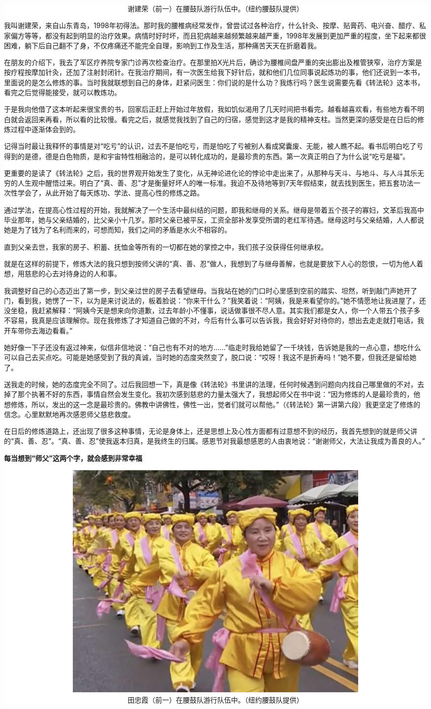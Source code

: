 <div align=center>谢建荣（前一）在腰鼓队游行队伍中。（纽约腰鼓队提供）</div></p>

我叫谢建荣，来自山东青岛，1998年初得法。那时我的腰椎病经常发作，曾尝试过各种治疗，什么针灸、按摩、贴膏药、电兴奋、醋疗、私家偏方等等，都没有起到明显的治疗效果。病情时好时坏，而且犯病越来越频繁越来越严重，1998年发展到更加严重的程度，坐下起来都很困难，躺下后自己翻不了身，不仅疼痛还不能完全自理，影响到工作及生活，那种痛苦天天在折磨着我。

在朋友的介绍下，我去了军区疗养院专家门诊再次检查治疗。在那里拍X光片后，确诊为腰椎间盘严重的突出膨出及椎管狭窄，治疗方案是按疗程按摩加针灸，还加了注射封闭针。在我治疗期间，有一次医生给我下好针后，就和他们几位同事说起炼功的事，他们还说到一本书，里面说的是怎么修炼的事。当时我就联想到自己的身体，赶紧问医生：你们说的是什么功？我炼行吗？医生说需要先看《转法轮》这本书，看完之后觉得能接受，就可以教炼功。

于是我向他借了这本听起来很宝贵的书，回家后正赶上开始过年放假，我如饥似渴用了几天时间把书看完。越看越喜欢看，有些地方看不明白就会返回来再看，所以看的比较慢。看完之后，就感觉我找到了自己的归宿，感觉到这才是我的精神支柱。当然更深的感受是在日后的修炼过程中逐渐体会到的。

记得当时最让我释怀的事情是对“吃亏”的认识，过去不是怕吃亏，而是怕吃了亏被别人看成窝囊废、无能，被人瞧不起。看书后明白吃了亏得到的是德，德是白色物质，是和宇宙特性相融洽的，是可以转化成功的，是最珍贵的东西。第一次真正明白了为什么说“吃亏是福”。

更重要的是读了《转法轮》之后，我的世界观开始发生了变化，从无神论进化论的悖论中走出来了，从那种与天斗、与地斗、与人斗其乐无穷的人生观中醒悟过来。明白了“真、善、忍”才是衡量好坏人的唯一标准。我迫不及待地等到7天年假结束，就去找到医生，把五套功法一次性学会了，从此开始了每天炼功、学法、提高心性的修炼之路。

通过学法，在提高心性过程的开始，我就解决了一个生活中最纠结的问题，即我和继母的关系。继母是带着五个孩子的寡妇，文革后我高中毕业那年，她与父亲结婚的，比父亲小十几岁。那时父亲已被平反，工资全部补发享受所谓的老红军待遇。继母这时与父亲结婚，人人都说她是为了钱为了名利而来的，可想而知，我们之间的矛盾是水火不相容的。

直到父亲去世，我家的房子、积蓄、抚恤金等所有的一切都在她的掌控之中，我们孩子没获得任何继承权。

就是在这样的前提下，修炼大法的我只想到按师父讲的“真、善、忍”做人，我想到了与继母善解，也就是要放下人心的怨恨，一切为他人着想，用慈悲的心去对待身边的人和事。

我调整好自己的心态迈出了第一步，到父亲过世的房子去看望继母。当我站在她的门口时心里感到空前的踏实、坦然，听到敲门声她开了门，看到我，她愣了一下，以为是来讨说法的，板着脸说：“你来干什么？”我笑着说：“阿姨，我是来看望你的。”她不情愿地让我进屋了，还没坐稳，我赶紧解释：“阿姨今天是想来向你道歉，过去年龄小不懂事，说话做事很不尽人意。其实我们都是女人，你一个人带五个孩子多不容易，我真是应该理解你。现在我修炼了才知道自己做的不对，今后有什么事可以告诉我，我会好好对待你的，想出去走走就打电话，我开车带你去海边看看。”

她好像一下子还没有返过神来，似信非信地说：“自己也有不对的地方……”临走时我给她留了一千块钱，告诉她是我的一点心意，想吃什么可以自己去买点吃。可能是她感受到了我的真诚，当时她的态度突然变了，脱口说：“哎呀！我这不是折寿吗！”她不要，但我还是留给她了。

送我走的时候，她的态度完全不同了。过后我回想一下，真是像《转法轮》书里讲的法理，任何时候遇到问题向内找自己哪里做的不对，去掉了那个执著不好的东西，事情自然会发生变化。我初次感到慈悲的力量太强大了，我想起师父在书中说：“因为修炼的人是最珍贵的，他想修炼，所以，发出的这一念是最珍贵的。佛教中讲佛性，佛性一出，觉者们就可以帮他。”（《转法轮》第一讲第六段）我更坚定了修炼的信念。心里默默地再次感恩师父慈悲救度。

在日后的修炼道路上，还出现了很多这种事情，无论是身体上，还是思想上及心性方面都有过意想不到的经历，我首先想到的就是师父讲的“真、善、忍”。“真、善、忍”使我返本归真，是我终生的归属。感恩节对我最想感恩的人由衷地说：“谢谢师父，大法让我成为善良的人。”</p>
<b>每当想到“师父”这两个字，就会感到非常幸福</b></p>

<div align=center>
<img src="img/1-46-600x467.jpg" width=580 ></div>
<div align=center>田忠霞（前一）在腰鼓队游行队伍中。（纽约腰鼓队提供）</div></p>
